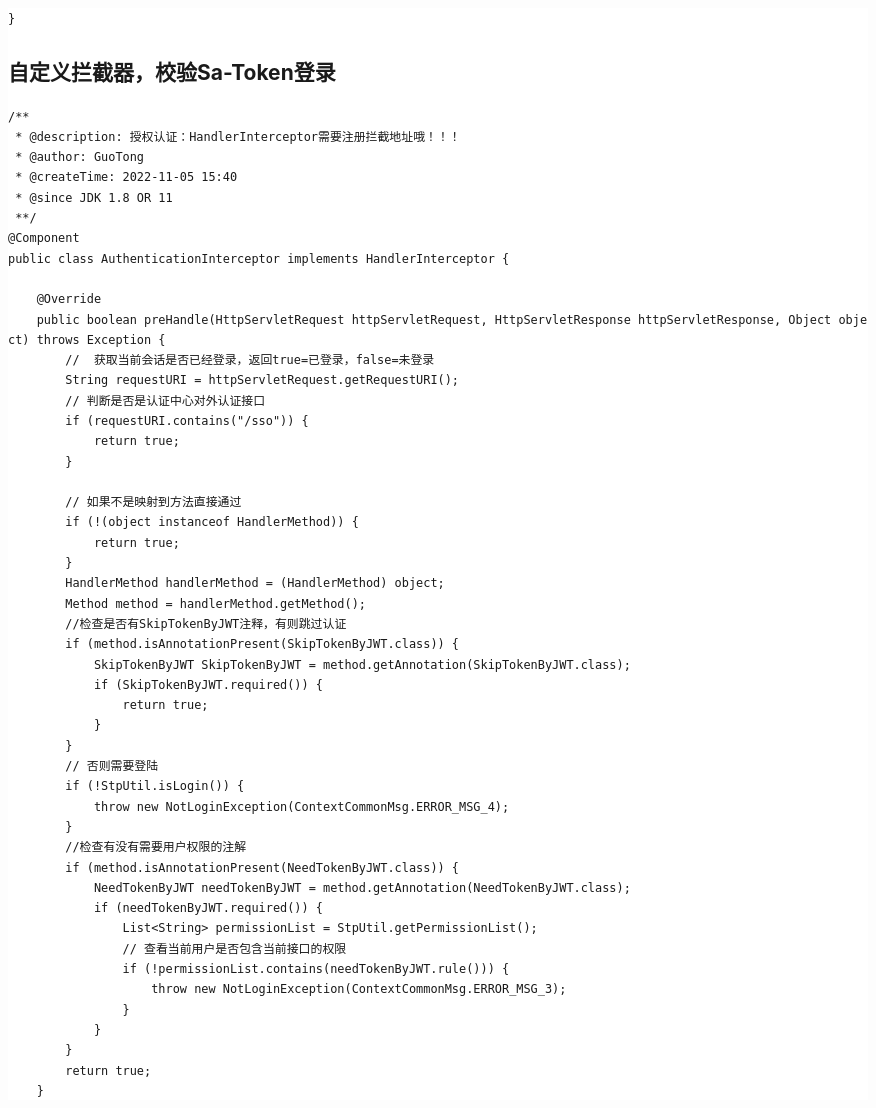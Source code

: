     }
    

自定义拦截器，校验Sa-Token登录
-------------------

    /**
     * @description: 授权认证：HandlerInterceptor需要注册拦截地址哦！！！
     * @author: GuoTong
     * @createTime: 2022-11-05 15:40
     * @since JDK 1.8 OR 11
     **/
    @Component
    public class AuthenticationInterceptor implements HandlerInterceptor {
    
        @Override
        public boolean preHandle(HttpServletRequest httpServletRequest, HttpServletResponse httpServletResponse, Object object) throws Exception {
            //  获取当前会话是否已经登录，返回true=已登录，false=未登录
            String requestURI = httpServletRequest.getRequestURI();
            // 判断是否是认证中心对外认证接口
            if (requestURI.contains("/sso")) {
                return true;
            }
    
            // 如果不是映射到方法直接通过
            if (!(object instanceof HandlerMethod)) {
                return true;
            }
            HandlerMethod handlerMethod = (HandlerMethod) object;
            Method method = handlerMethod.getMethod();
            //检查是否有SkipTokenByJWT注释，有则跳过认证
            if (method.isAnnotationPresent(SkipTokenByJWT.class)) {
                SkipTokenByJWT SkipTokenByJWT = method.getAnnotation(SkipTokenByJWT.class);
                if (SkipTokenByJWT.required()) {
                    return true;
                }
            }
            // 否则需要登陆
            if (!StpUtil.isLogin()) {
                throw new NotLoginException(ContextCommonMsg.ERROR_MSG_4);
            }
            //检查有没有需要用户权限的注解
            if (method.isAnnotationPresent(NeedTokenByJWT.class)) {
                NeedTokenByJWT needTokenByJWT = method.getAnnotation(NeedTokenByJWT.class);
                if (needTokenByJWT.required()) {
                    List<String> permissionList = StpUtil.getPermissionList();
                    // 查看当前用户是否包含当前接口的权限
                    if (!permissionList.contains(needTokenByJWT.rule())) {
                        throw new NotLoginException(ContextCommonMsg.ERROR_MSG_3);
                    }
                }
            }
            return true;
        }
    
